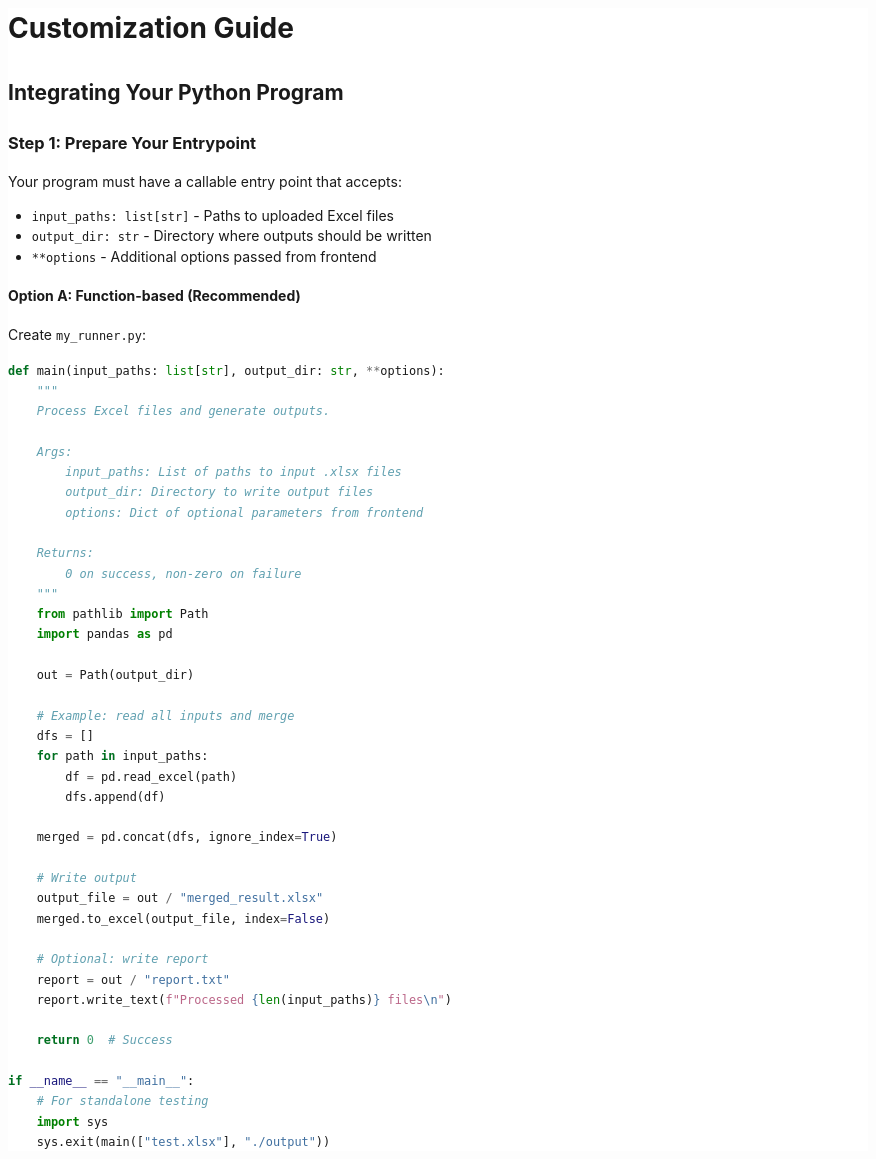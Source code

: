 # Customization Guide

## Integrating Your Python Program

### Step 1: Prepare Your Entrypoint

Your program must have a callable entry point that accepts:
- `input_paths: list[str]` - Paths to uploaded Excel files
- `output_dir: str` - Directory where outputs should be written
- `**options` - Additional options passed from frontend

#### Option A: Function-based (Recommended)

Create `my_runner.py`:
```python
def main(input_paths: list[str], output_dir: str, **options):
    """
    Process Excel files and generate outputs.
    
    Args:
        input_paths: List of paths to input .xlsx files
        output_dir: Directory to write output files
        options: Dict of optional parameters from frontend
    
    Returns:
        0 on success, non-zero on failure
    """
    from pathlib import Path
    import pandas as pd
    
    out = Path(output_dir)
    
    # Example: read all inputs and merge
    dfs = []
    for path in input_paths:
        df = pd.read_excel(path)
        dfs.append(df)
    
    merged = pd.concat(dfs, ignore_index=True)
    
    # Write output
    output_file = out / "merged_result.xlsx"
    merged.to_excel(output_file, index=False)
    
    # Optional: write report
    report = out / "report.txt"
    report.write_text(f"Processed {len(input_paths)} files\n")
    
    return 0  # Success

if __name__ == "__main__":
    # For standalone testing
    import sys
    sys.exit(main(["test.xlsx"], "./output"))
```
